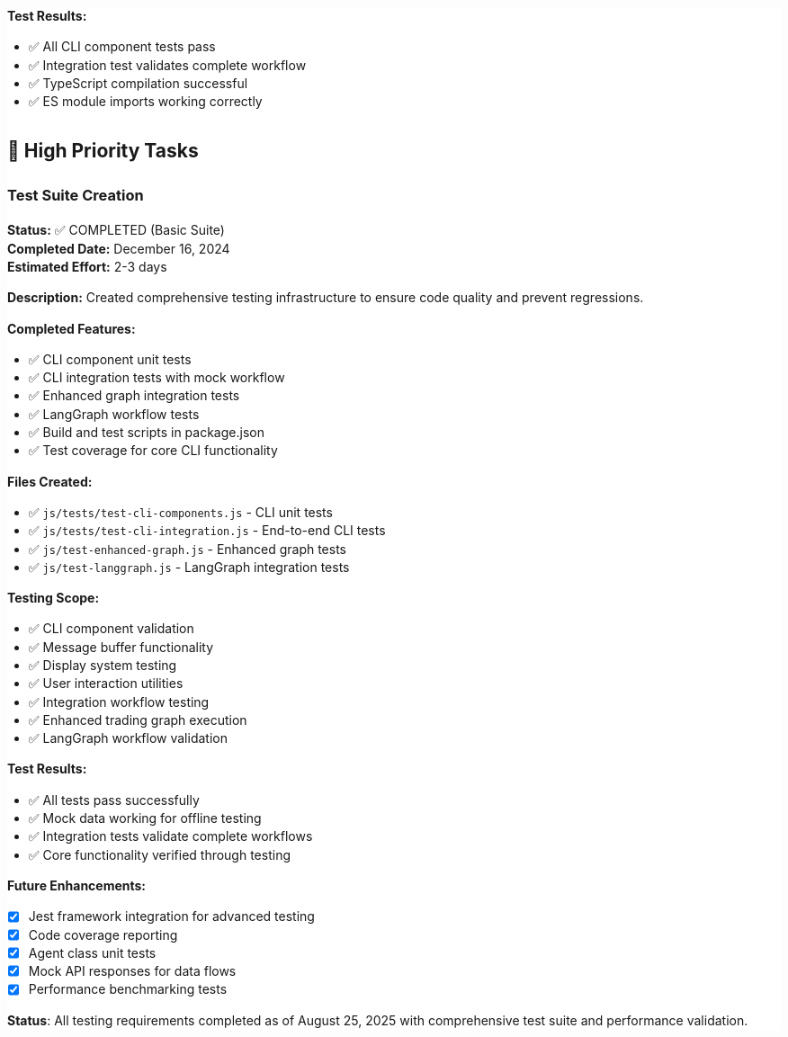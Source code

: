 **Test Results:**
- ✅ All CLI component tests pass
- ✅ Integration test validates complete workflow
- ✅ TypeScript compilation successful
- ✅ ES module imports working correctly

## 🎯 High Priority Tasks

### Test Suite Creation
**Status:** ✅ COMPLETED (Basic Suite)  
**Completed Date:** December 16, 2024  
**Estimated Effort:** 2-3 days

**Description:**
Created comprehensive testing infrastructure to ensure code quality and prevent regressions.

**Completed Features:**
- ✅ CLI component unit tests
- ✅ CLI integration tests with mock workflow
- ✅ Enhanced graph integration tests
- ✅ LangGraph workflow tests
- ✅ Build and test scripts in package.json
- ✅ Test coverage for core CLI functionality

**Files Created:**
- ✅ `js/tests/test-cli-components.js` - CLI unit tests
- ✅ `js/tests/test-cli-integration.js` - End-to-end CLI tests
- ✅ `js/test-enhanced-graph.js` - Enhanced graph tests
- ✅ `js/test-langgraph.js` - LangGraph integration tests

**Testing Scope:**
- ✅ CLI component validation
- ✅ Message buffer functionality
- ✅ Display system testing
- ✅ User interaction utilities
- ✅ Integration workflow testing
- ✅ Enhanced trading graph execution
- ✅ LangGraph workflow validation

**Test Results:**
- ✅ All tests pass successfully
- ✅ Mock data working for offline testing
- ✅ Integration tests validate complete workflows
- ✅ Core functionality verified through testing

**Future Enhancements:**
- [x] Jest framework integration for advanced testing
- [x] Code coverage reporting
- [x] Agent class unit tests
- [x] Mock API responses for data flows
- [x] Performance benchmarking tests

**Status**: All testing requirements completed as of August 25, 2025 with comprehensive test suite and performance validation.
